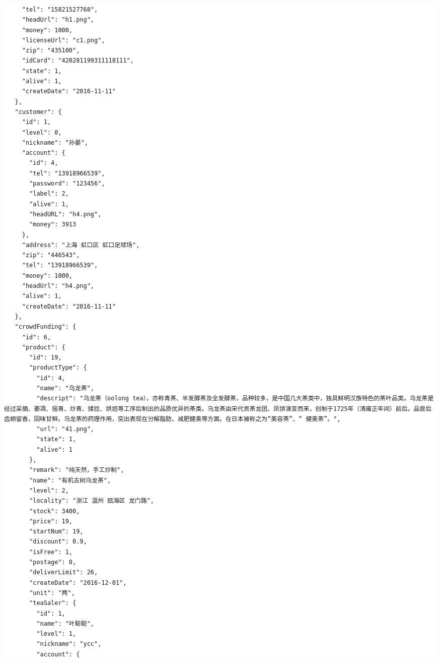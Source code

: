          "tel": "15821527768",
         "headUrl": "h1.png",
         "money": 1000,
         "licenseUrl": "c1.png",
         "zip": "435100",
         "idCard": "420281199311118111",
         "state": 1,
         "alive": 1,
         "createDate": "2016-11-11"
       },
       "customer": {
         "id": 1,
         "level": 0,
         "nickname": "孙晏",
         "account": {
           "id": 4,
           "tel": "13918966539",
           "password": "123456",
           "label": 2,
           "alive": 1,
           "headURL": "h4.png",
           "money": 3913
         },
         "address": "上海 虹口区 虹口足球场",
         "zip": "446543",
         "tel": "13918966539",
         "money": 1000,
         "headUrl": "h4.png",
         "alive": 1,
         "createDate": "2016-11-11"
       },
       "crowdFunding": {
         "id": 6,
         "product": {
           "id": 19,
           "productType": {
             "id": 4,
             "name": "乌龙茶",
             "descript": "乌龙茶（oolong tea），亦称青茶、半发酵茶及全发酵茶，品种较多，是中国几大茶类中，独具鲜明汉族特色的茶叶品类。乌龙茶是经过采摘、萎凋、摇青、炒青、揉捻、烘焙等工序后制出的品质优异的茶类。乌龙茶由宋代贡茶龙团、凤饼演变而来，创制于1725年（清雍正年间）前后。品尝后齿颊留香，回味甘鲜。乌龙茶的药理作用，突出表现在分解脂肪、减肥健美等方面。在日本被称之为“美容茶”、“ 健美茶”。",
             "url": "41.png",
             "state": 1,
             "alive": 1
           },
           "remark": "纯天然，手工炒制",
           "name": "有机古树乌龙茶",
           "level": 2,
           "locality": "浙江 温州 瓯海区 龙门路",
           "stock": 3400,
           "price": 19,
           "startNum": 19,
           "discount": 0.9,
           "isFree": 1,
           "postage": 0,
           "deliverLimit": 26,
           "createDate": "2016-12-01",
           "unit": "两",
           "teaSaler": {
             "id": 1,
             "name": "叶聪聪",
             "level": 1,
             "nickname": "ycc",
             "account": {